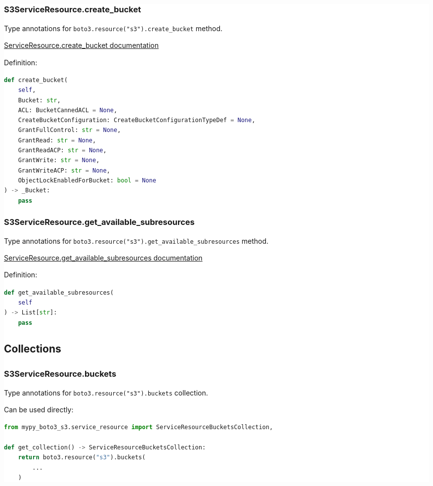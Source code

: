 ### S3ServiceResource.create_bucket

Type annotations for `boto3.resource("s3").create_bucket` method.

[ServiceResource.create_bucket documentation](https://boto3.amazonaws.com/v1/documentation/api/latest/reference/services/s3.html#S3.ServiceResource.create_bucket)

Definition:

```python
def create_bucket(
    self,
    Bucket: str,
    ACL: BucketCannedACL = None,
    CreateBucketConfiguration: CreateBucketConfigurationTypeDef = None,
    GrantFullControl: str = None,
    GrantRead: str = None,
    GrantReadACP: str = None,
    GrantWrite: str = None,
    GrantWriteACP: str = None,
    ObjectLockEnabledForBucket: bool = None
) -> _Bucket:
    pass
```

### S3ServiceResource.get_available_subresources

Type annotations for `boto3.resource("s3").get_available_subresources` method.

[ServiceResource.get_available_subresources documentation](https://boto3.amazonaws.com/v1/documentation/api/latest/reference/services/s3.html#S3.ServiceResource.get_available_subresources)

Definition:

```python
def get_available_subresources(
    self
) -> List[str]:
    pass
```




## Collections

### S3ServiceResource.buckets

Type annotations for `boto3.resource("s3").buckets` collection.

Can be used directly:

```python
from mypy_boto3_s3.service_resource import ServiceResourceBucketsCollection,

def get_collection() -> ServiceResourceBucketsCollection:
    return boto3.resource("s3").buckets(
        ...
    )
```
